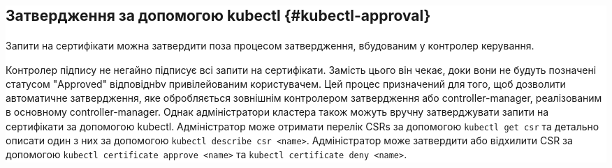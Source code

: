 ## Затвердження за допомогою kubectl {#kubectl-approval}

Запити на сертифікати можна затвердити поза процесом затвердження, вбудованим у контролер
керування.

Контролер підпису не негайно підписує всі запити на сертифікати. Замість цього він чекає, доки вони не будуть позначені статусом "Approved" відповіднbv привілейованим користувачем. Цей процес призначений для того, щоб дозволити автоматичне затвердження, яке обробляється зовнішнім контролером затвердження або controller-manager, реалізованим в основному controller-manager. Однак адміністратори кластера також можуть вручну затверджувати запити на сертифікати за допомогою kubectl. Адміністратор може отримати перелік CSRs за допомогою `kubectl get csr` та детально описати один з них за допомогою `kubectl describe csr <name>`. Адміністратор може затвердити або відхилити CSR за допомогою `kubectl certificate approve <name>` та `kubectl certificate deny <name>`.

